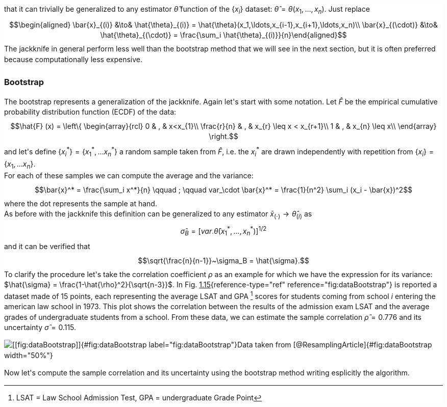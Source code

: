 that it can trivially be generalized to any estimator $\hat{\theta}$
function of the $\{x_i\}$ dataset:
$\hat{\theta} = \theta(x_1,\ldots,x_n)$. Just replace $$\begin{aligned}
        \bar{x}_{(i)}     &\to& \hat{\theta}_{(i)} = \hat{\theta}(x_1,\ldots,x_{i-1},x_{i+1},\ldots,x_n)\\
        \bar{x}_{(\cdot)} &\to& \hat{\theta}_{(\cdot)} = \frac{\sum_i \hat{\theta}_{(i)}}{n}\end{aligned}$$
The jackknife in general perform less well than the bootstrap method
that we will see in the next section, but it is often preferred because
computationally less expensive.

### Bootstrap

The bootstrap represents a generalization of the jackknife. Again let's
start with some notation. Let $\hat{F}$ be the empirical cumulative
probability distribution function (ECDF) of the data: $$\hat{F} (x) = 
\left\{
\begin{array}{rcl}
 0           & , & x<x_{1}\\
 \frac{r}{n} & , & x_{r} \leq x < x_{r+1}\\
 1           & , & x_{n} \leq x\\
\end{array}
\right.$$ and let's define $\{x_i^*\} = \{x_1^*, \ldots x_n^*\}$ a
random sample taken from $\hat{F}$, i.e. the $x_i^*$ are drawn
independently with repetition from $\{x_i\} = \{x_1, \ldots x_n\}$.\
For each of these samples we can compute the average and the variance:
$$\bar{x}^* = \frac{\sum_i x^*}{n} \qquad ; \qquad var_\cdot \bar{x}^* = \frac{1}{n^2} \sum_i (x_i - \bar{x})^2$$
where the dot represents the sample at hand.\
As before with the jackknife this definition can be generalized to any
estimator $\bar{x}_{(\cdot)} \to \hat{\theta}_{(i)}$ as
$$\hat{\sigma}_B = \left[ var_\cdot \bar{\theta}(x_1^*,\ldots,x_n^*)\right]^{1/2}$$
and it can be verified that
$$\sqrt{\frac{n}{n-1}}~\sigma_B = \hat{\sigma}.$$ To clarify the
procedure let's take the correlation coefficient $\rho$ as an example
for which we have the expression for its variance:
$\hat{\sigma} = \frac{1-\hat{\rho}^2}{\sqrt{n-3}}$. In
Fig. [1.15](#fig:dataBootstrap){reference-type="ref"
reference="fig:dataBootstrap"} is reported a dataset made of 15 points,
each representing the average LSAT and GPA [^6] scores for students
coming from school $i$ entering the american law school in 1973. This
plot shows the correlation between the results of the admission exam
LSAT and the average grades of undergraduate students from a school.
From these data, we can estimate the sample correlation
$\hat{\rho}=0.776$ and its uncertainty $\hat{\sigma} = 0.115$.

![[\[fig:dataBootstrap\]]{#fig:dataBootstrap
label="fig:dataBootstrap"}Data taken from
[@ResamplingArticle]](Section8Bilder/dataBootstrap.png){#fig:dataBootstrap
width="50%"}

Now let's compute the sample correlation and its uncertainty using the
bootstrap method writing esplicitly the algorithm.


[^1]: In a test beam, a beam of particles is prepared in a well defined
[^2]: The typical criticism coming with this choice is on how we can be
[^3]: The signal doesn't always appear as an excess of events. In case
[^4]: Here the function is given, not fitted on data.
[^5]: In 1-D the ordering is trivial, ascending/descending, in n-D it is
[^6]: LSAT = Law School Admission Test, GPA = undergraduate Grade Point